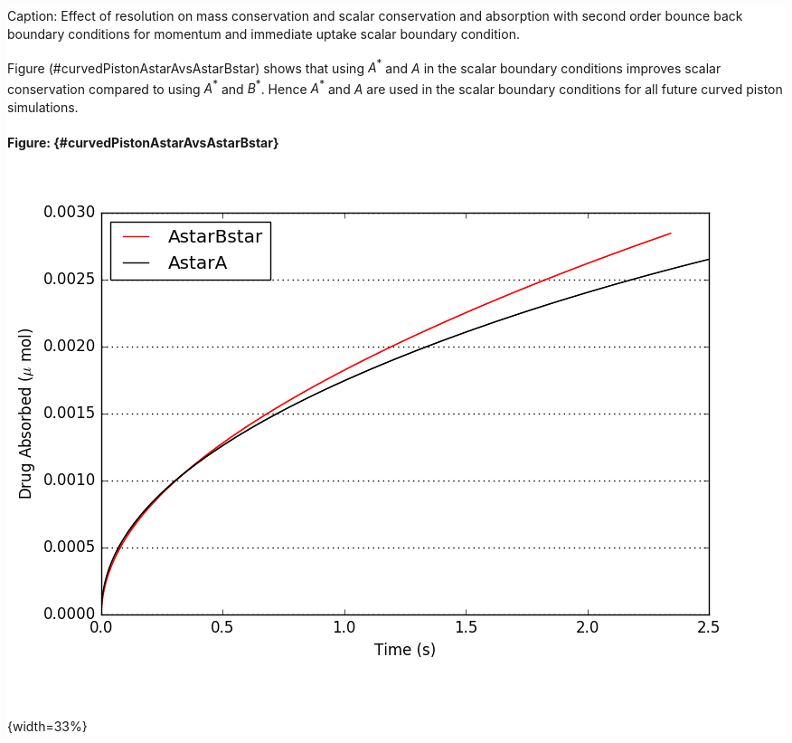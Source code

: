 Caption: Effect of resolution on mass conservation and scalar conservation and absorption with second order bounce back boundary conditions for momentum and immediate uptake scalar boundary condition.


Figure (#curvedPistonAstarAvsAstarBstar) shows that using $A^*$ and $A$ in the scalar boundary conditions improves scalar conservation compared to using $A^*$ and $B^*$. Hence $A^*$ and $A$ are used in the scalar boundary conditions for all future curved piston simulations. 

#### Figure: {#curvedPistonAstarAvsAstarBstar}

![Drug Absorbed](./images/curvedPiston/BCzeroScalar/BounceBack2New/AstarAvsAstarBstar/DrugAbsorbed.png){width=33%}